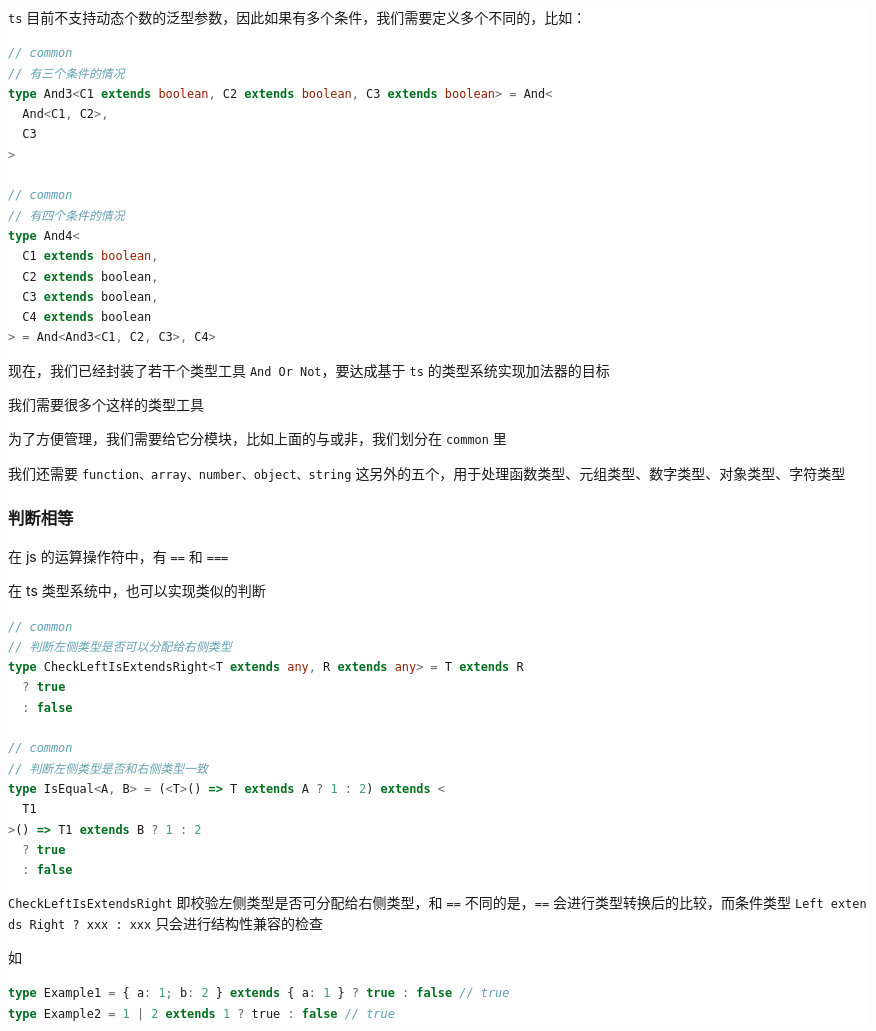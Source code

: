 `ts` 目前不支持动态个数的泛型参数，因此如果有多个条件，我们需要定义多个不同的，比如：

```ts
// common
// 有三个条件的情况
type And3<C1 extends boolean, C2 extends boolean, C3 extends boolean> = And<
  And<C1, C2>,
  C3
>

// common
// 有四个条件的情况
type And4<
  C1 extends boolean,
  C2 extends boolean,
  C3 extends boolean,
  C4 extends boolean
> = And<And3<C1, C2, C3>, C4>
```

现在，我们已经封装了若干个类型工具 `And Or Not`，要达成基于 `ts` 的类型系统实现加法器的目标

我们需要很多个这样的类型工具

为了方便管理，我们需要给它分模块，比如上面的与或非，我们划分在 `common` 里

我们还需要 `function、array、number、object、string` 这另外的五个，用于处理函数类型、元组类型、数字类型、对象类型、字符类型

### 判断相等

在 js 的运算操作符中，有 `==` 和 `===`

在 ts 类型系统中，也可以实现类似的判断

```ts
// common
// 判断左侧类型是否可以分配给右侧类型
type CheckLeftIsExtendsRight<T extends any, R extends any> = T extends R
  ? true
  : false

// common
// 判断左侧类型是否和右侧类型一致
type IsEqual<A, B> = (<T>() => T extends A ? 1 : 2) extends <
  T1
>() => T1 extends B ? 1 : 2
  ? true
  : false
```

`CheckLeftIsExtendsRight` 即校验左侧类型是否可分配给右侧类型，和 `==` 不同的是，`==` 会进行类型转换后的比较，而条件类型 `Left extends Right ? xxx : xxx` 只会进行结构性兼容的检查

如

```ts
type Example1 = { a: 1; b: 2 } extends { a: 1 } ? true : false // true
type Example2 = 1 | 2 extends 1 ? true : false // true
```
